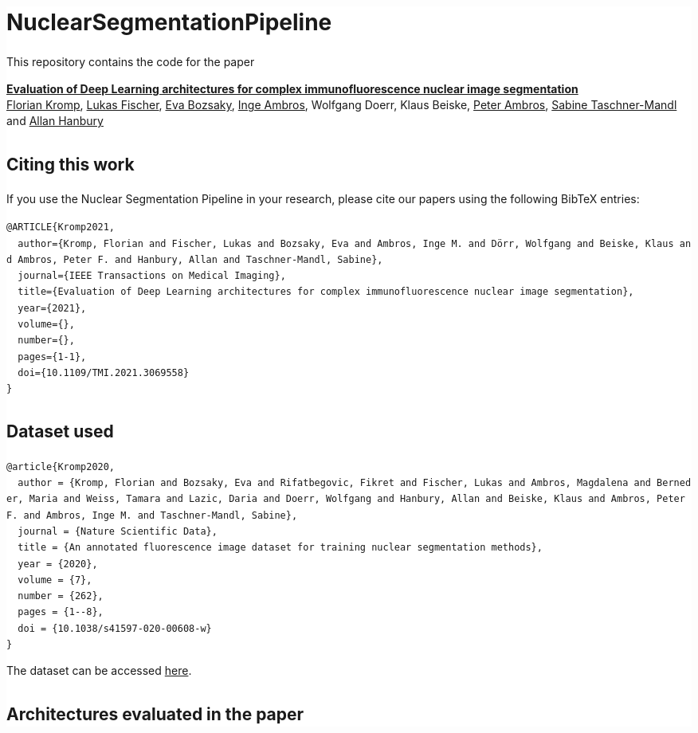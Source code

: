# NuclearSegmentationPipeline

This repository contains the code for the paper

**[Evaluation of Deep Learning architectures for complex immunofluorescence nuclear image segmentation](https://doi.org/10.1109/TMI.2021.3069558)**
<br>
[Florian Kromp](http://science.ccri.at/contact-us/contact-details/), [Lukas Fischer](https://www.scch.at/teammitglied/lukasfischer.html), [Eva Bozsaky](http://science.ccri.at/contact-us/contact-details/), [Inge Ambros](http://science.ccri.at/contact-us/contact-details/), Wolfgang Doerr, Klaus Beiske, [Peter Ambros](http://science.ccri.at/contact-us/contact-details/), [Sabine Taschner-Mandl](http://science.ccri.at/contact-us/contact-details/) and [Allan Hanbury](http://allan.hanbury.eu/doku.php)

## Citing this work

If you use the Nuclear Segmentation Pipeline in your research, please cite our papers using the following BibTeX entries:

```
@ARTICLE{Kromp2021,
  author={Kromp, Florian and Fischer, Lukas and Bozsaky, Eva and Ambros, Inge M. and Dörr, Wolfgang and Beiske, Klaus and Ambros, Peter F. and Hanbury, Allan and Taschner-Mandl, Sabine},
  journal={IEEE Transactions on Medical Imaging}, 
  title={Evaluation of Deep Learning architectures for complex immunofluorescence nuclear image segmentation}, 
  year={2021},
  volume={},
  number={},
  pages={1-1},
  doi={10.1109/TMI.2021.3069558}
}
```
## Dataset used
```
@article{Kromp2020,
  author = {Kromp, Florian and Bozsaky, Eva and Rifatbegovic, Fikret and Fischer, Lukas and Ambros, Magdalena and Berneder, Maria and Weiss, Tamara and Lazic, Daria and Doerr, Wolfgang and Hanbury, Allan and Beiske, Klaus and Ambros, Peter F. and Ambros, Inge M. and Taschner-Mandl, Sabine},
  journal = {Nature Scientific Data},
  title = {An annotated fluorescence image dataset for training nuclear segmentation methods},
  year = {2020},
  volume = {7},
  number = {262},
  pages = {1--8},
  doi = {10.1038/s41597-020-00608-w}
}
```
The dataset can be accessed [here](https://identifiers.org/biostudies:S-BSST265).
## Architectures evaluated in the paper

